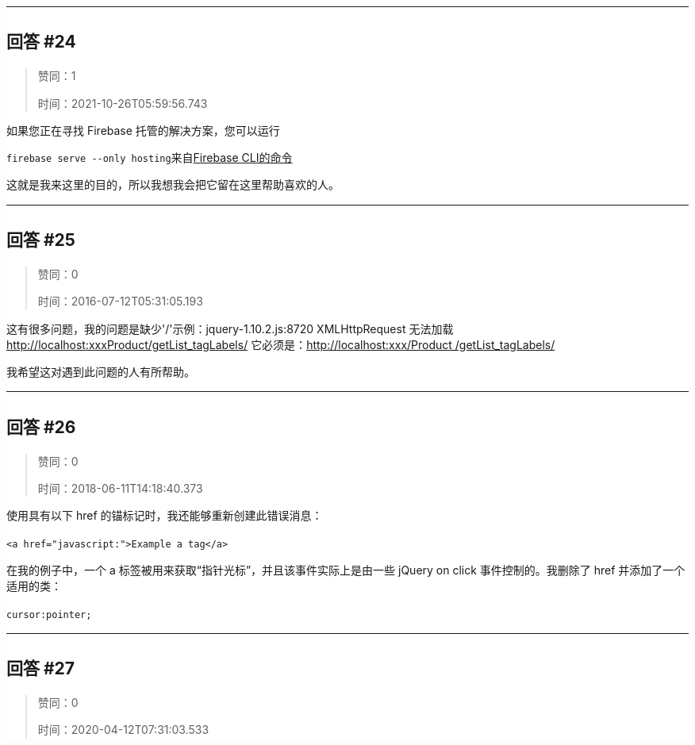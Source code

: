 * * *

## 回答 #24

> 赞同：1
> 
> 时间：2021-10-26T05:59:56.743

如果您正在寻找 Firebase 托管的解决方案，您可以运行

`firebase serve --only hosting`来自[Firebase CLI的命令](https://firebase.google.com/docs/cli#install-cli-windows)

这就是我来这里的目的，所以我想我会把它留在这里帮助喜欢的人。

* * *

## 回答 #25

> 赞同：0
> 
> 时间：2016-07-12T05:31:05.193

这有很多问题，我的问题是缺少'/'示例：jquery-1.10.2.js:8720 XMLHttpRequest 无法加载[http://localhost:xxxProduct/getList_tagLabels/](http://localhost:xxxProduct/getList_tagLabels/) 它必须是：[http://localhost:xxx/Product /getList_tagLabels/](http://localhost:xxx/Product/getList_tagLabels/)

我希望这对遇到此问题的人有所帮助。

* * *

## 回答 #26

> 赞同：0
> 
> 时间：2018-06-11T14:18:40.373

使用具有以下 href 的锚标记时，我还能够重新创建此错误消息：

```
<a href="javascript:">Example a tag</a>
```

在我的例子中，一个 a 标签被用来获取“指针光标”，并且该事件实际上是由一些 jQuery on click 事件控制的。我删除了 href 并添加了一个适用的类：

```
cursor:pointer;
```

* * *

## 回答 #27

> 赞同：0
> 
> 时间：2020-04-12T07:31:03.533

